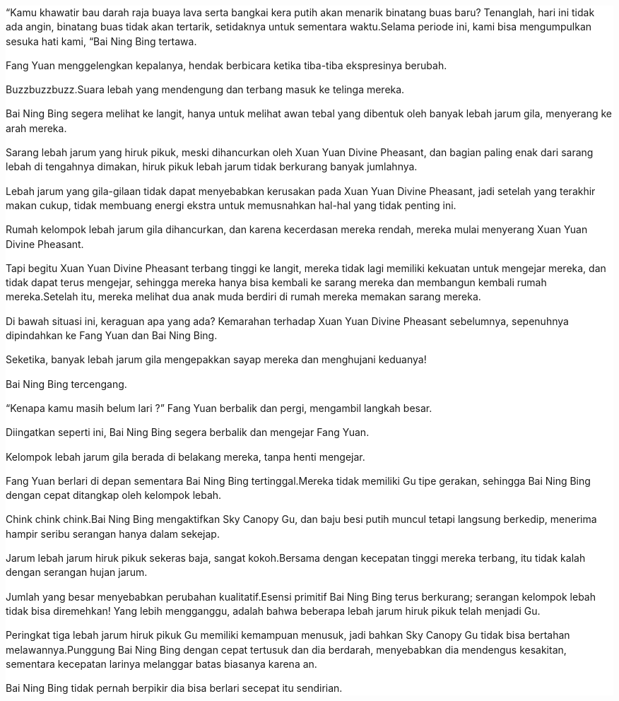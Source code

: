 “Kamu khawatir bau darah raja buaya lava serta bangkai kera putih akan menarik binatang buas baru? Tenanglah, hari ini tidak ada angin, binatang buas tidak akan tertarik, setidaknya untuk sementara waktu.Selama periode ini, kami bisa mengumpulkan sesuka hati kami, “Bai Ning Bing tertawa.

Fang Yuan menggelengkan kepalanya, hendak berbicara ketika tiba-tiba ekspresinya berubah.

Buzzbuzzbuzz.Suara lebah yang mendengung dan terbang masuk ke telinga mereka.

Bai Ning Bing segera melihat ke langit, hanya untuk melihat awan tebal yang dibentuk oleh banyak lebah jarum gila, menyerang ke arah mereka.

Sarang lebah jarum yang hiruk pikuk, meski dihancurkan oleh Xuan Yuan Divine Pheasant, dan bagian paling enak dari sarang lebah di tengahnya dimakan, hiruk pikuk lebah jarum tidak berkurang banyak jumlahnya.

Lebah jarum yang gila-gilaan tidak dapat menyebabkan kerusakan pada Xuan Yuan Divine Pheasant, jadi setelah yang terakhir makan cukup, tidak membuang energi ekstra untuk memusnahkan hal-hal yang tidak penting ini.

Rumah kelompok lebah jarum gila dihancurkan, dan karena kecerdasan mereka rendah, mereka mulai menyerang Xuan Yuan Divine Pheasant.

Tapi begitu Xuan Yuan Divine Pheasant terbang tinggi ke langit, mereka tidak lagi memiliki kekuatan untuk mengejar mereka, dan tidak dapat terus mengejar, sehingga mereka hanya bisa kembali ke sarang mereka dan membangun kembali rumah mereka.Setelah itu, mereka melihat dua anak muda berdiri di rumah mereka memakan sarang mereka.

Di bawah situasi ini, keraguan apa yang ada? Kemarahan terhadap Xuan Yuan Divine Pheasant sebelumnya, sepenuhnya dipindahkan ke Fang Yuan dan Bai Ning Bing.



Seketika, banyak lebah jarum gila mengepakkan sayap mereka dan menghujani keduanya!

Bai Ning Bing tercengang.

“Kenapa kamu masih belum lari ?” Fang Yuan berbalik dan pergi, mengambil langkah besar.

Diingatkan seperti ini, Bai Ning Bing segera berbalik dan mengejar Fang Yuan.

Kelompok lebah jarum gila berada di belakang mereka, tanpa henti mengejar.

Fang Yuan berlari di depan sementara Bai Ning Bing tertinggal.Mereka tidak memiliki Gu tipe gerakan, sehingga Bai Ning Bing dengan cepat ditangkap oleh kelompok lebah.

Chink chink chink.Bai Ning Bing mengaktifkan Sky Canopy Gu, dan baju besi putih muncul tetapi langsung berkedip, menerima hampir seribu serangan hanya dalam sekejap.

Jarum lebah jarum hiruk pikuk sekeras baja, sangat kokoh.Bersama dengan kecepatan tinggi mereka terbang, itu tidak kalah dengan serangan hujan jarum.

Jumlah yang besar menyebabkan perubahan kualitatif.Esensi primitif Bai Ning Bing terus berkurang; serangan kelompok lebah tidak bisa diremehkan! Yang lebih mengganggu, adalah bahwa beberapa lebah jarum hiruk pikuk telah menjadi Gu.

Peringkat tiga lebah jarum hiruk pikuk Gu memiliki kemampuan menusuk, jadi bahkan Sky Canopy Gu tidak bisa bertahan melawannya.Punggung Bai Ning Bing dengan cepat tertusuk dan dia berdarah, menyebabkan dia mendengus kesakitan, sementara kecepatan larinya melanggar batas biasanya karena an.

Bai Ning Bing tidak pernah berpikir dia bisa berlari secepat itu sendirian.
